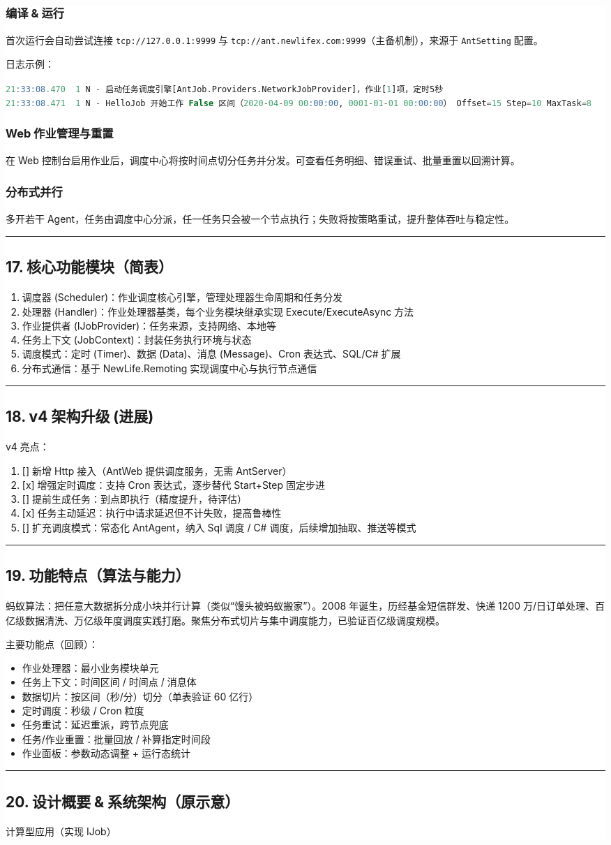 ### 编译 & 运行
首次运行会自动尝试连接 `tcp://127.0.0.1:9999` 与 `tcp://ant.newlifex.com:9999`（主备机制），来源于 `AntSetting` 配置。

日志示例：
```sql
21:33:08.470  1 N - 启动任务调度引擎[AntJob.Providers.NetworkJobProvider]，作业[1]项，定时5秒
21:33:08.471  1 N - HelloJob 开始工作 False 区间（2020-04-09 00:00:00, 0001-01-01 00:00:00） Offset=15 Step=10 MaxTask=8
```
### Web 作业管理与重置
在 Web 控制台启用作业后，调度中心将按时间点切分任务并分发。可查看任务明细、错误重试、批量重置以回溯计算。

### 分布式并行
多开若干 Agent，任务由调度中心分派，任一任务只会被一个节点执行；失败将按策略重试，提升整体吞吐与稳定性。

---
## 17. 核心功能模块（简表）
1. 调度器 (Scheduler)：作业调度核心引擎，管理处理器生命周期和任务分发
2. 处理器 (Handler)：作业处理器基类，每个业务模块继承实现 Execute/ExecuteAsync 方法
3. 作业提供者 (IJobProvider)：任务来源，支持网络、本地等
4. 任务上下文 (JobContext)：封装任务执行环境与状态
5. 调度模式：定时 (Timer)、数据 (Data)、消息 (Message)、Cron 表达式、SQL/C# 扩展
6. 分布式通信：基于 NewLife.Remoting 实现调度中心与执行节点通信

---
## 18. v4 架构升级 (进展)
v4 亮点：
1. [] 新增 Http 接入（AntWeb 提供调度服务，无需 AntServer）
2. [x] 增强定时调度：支持 Cron 表达式，逐步替代 Start+Step 固定步进
3. [] 提前生成任务：到点即执行（精度提升，待评估）
4. [x] 任务主动延迟：执行中请求延迟但不计失败，提高鲁棒性
5. [] 扩充调度模式：常态化 AntAgent，纳入 Sql 调度 / C# 调度，后续增加抽取、推送等模式

---
## 19. 功能特点（算法与能力）
蚂蚁算法：把任意大数据拆分成小块并行计算（类似“馒头被蚂蚁搬家”）。2008 年诞生，历经基金短信群发、快递 1200 万/日订单处理、百亿级数据清洗、万亿级年度调度实践打磨。聚焦分布式切片与集中调度能力，已验证百亿级调度规模。

主要功能点（回顾）：
- 作业处理器：最小业务模块单元
- 任务上下文：时间区间 / 时间点 / 消息体
- 数据切片：按区间（秒/分）切分（单表验证 60 亿行）
- 定时调度：秒级 / Cron 粒度
- 任务重试：延迟重派，跨节点兜底
- 任务/作业重置：批量回放 / 补算指定时间段
- 作业面板：参数动态调整 + 运行态统计

---
## 20. 设计概要 & 系统架构（原示意）
计算型应用（实现 IJob）
